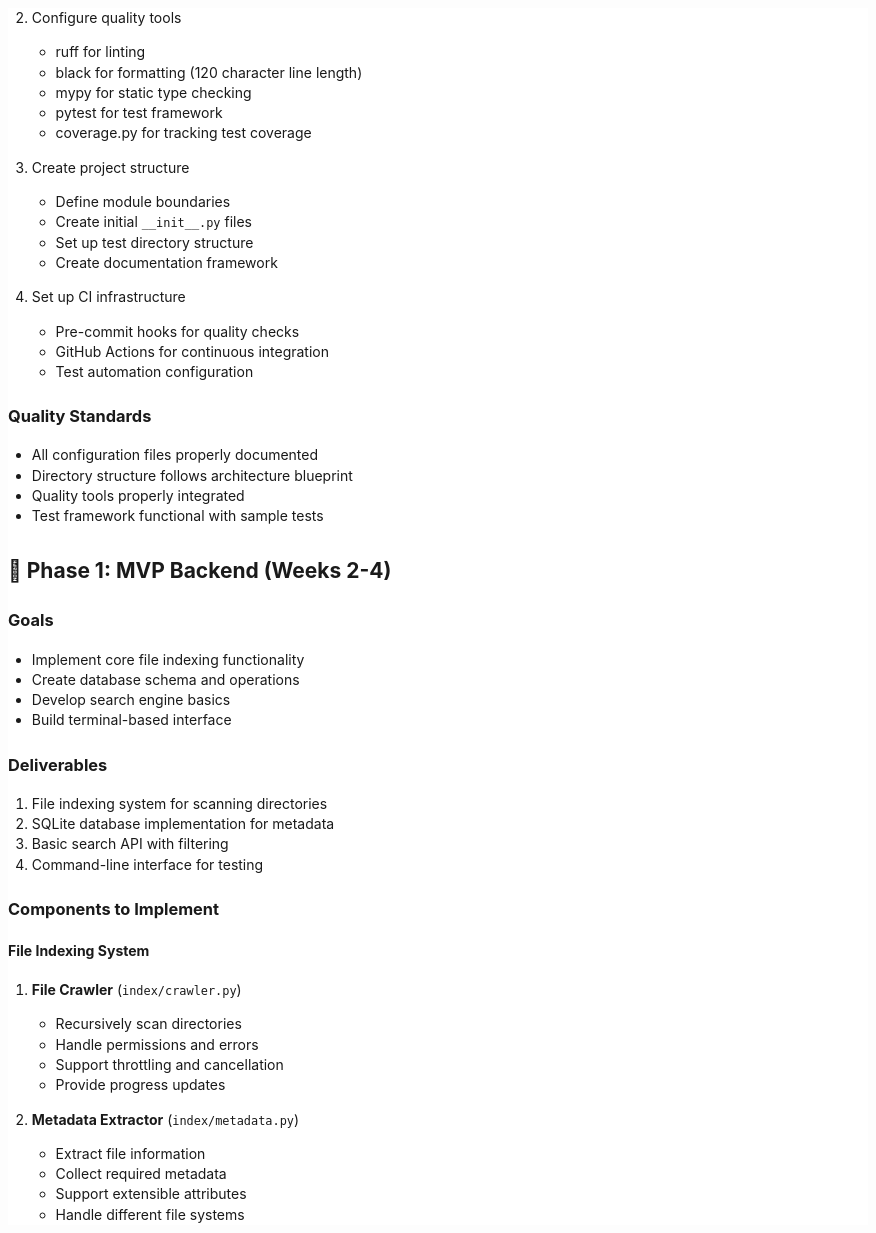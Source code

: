 2. Configure quality tools
   - ruff for linting
   - black for formatting (120 character line length)
   - mypy for static type checking
   - pytest for test framework
   - coverage.py for tracking test coverage

3. Create project structure
   - Define module boundaries
   - Create initial `__init__.py` files
   - Set up test directory structure
   - Create documentation framework

4. Set up CI infrastructure
   - Pre-commit hooks for quality checks
   - GitHub Actions for continuous integration
   - Test automation configuration

### Quality Standards
- All configuration files properly documented
- Directory structure follows architecture blueprint
- Quality tools properly integrated
- Test framework functional with sample tests

## 🚀 Phase 1: MVP Backend (Weeks 2-4)

### Goals
- Implement core file indexing functionality
- Create database schema and operations
- Develop search engine basics
- Build terminal-based interface

### Deliverables
1. File indexing system for scanning directories
2. SQLite database implementation for metadata
3. Basic search API with filtering
4. Command-line interface for testing

### Components to Implement

#### File Indexing System
1. **File Crawler** (`index/crawler.py`)
   - Recursively scan directories
   - Handle permissions and errors
   - Support throttling and cancellation
   - Provide progress updates

2. **Metadata Extractor** (`index/metadata.py`)
   - Extract file information
   - Collect required metadata
   - Support extensible attributes
   - Handle different file systems
